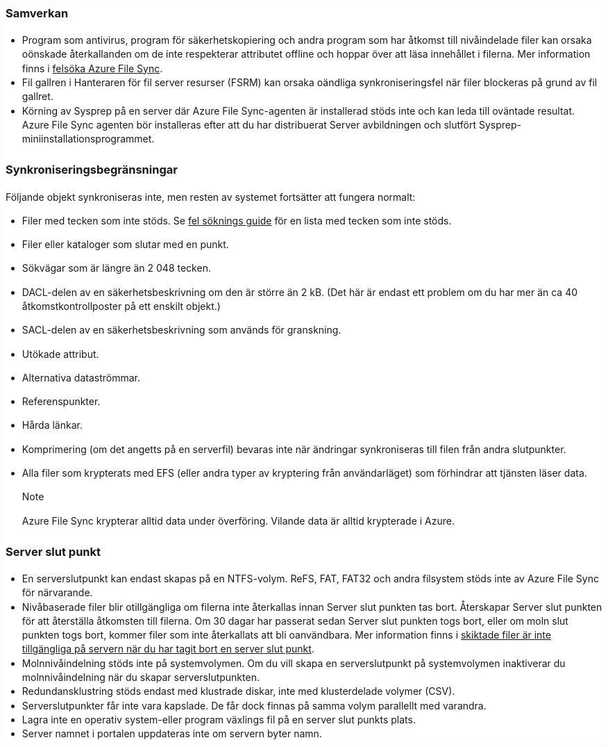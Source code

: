 ### <a name="interoperability"></a>Samverkan
- Program som antivirus, program för säkerhetskopiering och andra program som har åtkomst till nivåindelade filer kan orsaka oönskade återkallanden om de inte respekterar attributet offline och hoppar över att läsa innehållet i filerna. Mer information finns i [felsöka Azure File Sync](storage-sync-files-troubleshoot.md).
- Fil gallren i Hanteraren för fil server resurser (FSRM) kan orsaka oändliga synkroniseringsfel när filer blockeras på grund av fil gallret.
- Körning av Sysprep på en server där Azure File Sync-agenten är installerad stöds inte och kan leda till oväntade resultat. Azure File Sync agenten bör installeras efter att du har distribuerat Server avbildningen och slutfört Sysprep-miniinstallationsprogrammet.

### <a name="sync-limitations"></a>Synkroniseringsbegränsningar
Följande objekt synkroniseras inte, men resten av systemet fortsätter att fungera normalt:
- Filer med tecken som inte stöds. Se [fel söknings guide](storage-sync-files-troubleshoot.md#handling-unsupported-characters) för en lista med tecken som inte stöds.
- Filer eller kataloger som slutar med en punkt.
- Sökvägar som är längre än 2 048 tecken.
- DACL-delen av en säkerhetsbeskrivning om den är större än 2 kB. (Det här är endast ett problem om du har mer än ca 40 åtkomstkontrollposter på ett enskilt objekt.)
- SACL-delen av en säkerhetsbeskrivning som används för granskning.
- Utökade attribut.
- Alternativa dataströmmar.
- Referenspunkter.
- Hårda länkar.
- Komprimering (om det angetts på en serverfil) bevaras inte när ändringar synkroniseras till filen från andra slutpunkter.
- Alla filer som krypterats med EFS (eller andra typer av kryptering från användarläget) som förhindrar att tjänsten läser data.

    > [!Note]  
    > Azure File Sync krypterar alltid data under överföring. Vilande data är alltid krypterade i Azure.
 
### <a name="server-endpoint"></a>Server slut punkt
- En serverslutpunkt kan endast skapas på en NTFS-volym. ReFS, FAT, FAT32 och andra filsystem stöds inte av Azure File Sync för närvarande.
- Nivåbaserade filer blir otillgängliga om filerna inte återkallas innan Server slut punkten tas bort. Återskapar Server slut punkten för att återställa åtkomsten till filerna. Om 30 dagar har passerat sedan Server slut punkten togs bort, eller om moln slut punkten togs bort, kommer filer som inte återkallats att bli oanvändbara. Mer information finns i [skiktade filer är inte tillgängliga på servern när du har tagit bort en server slut punkt](https://docs.microsoft.com/azure/storage/files/storage-sync-files-troubleshoot?tabs=portal1%2Cazure-portal#tiered-files-are-not-accessible-on-the-server-after-deleting-a-server-endpoint).
- Molnnivåindelning stöds inte på systemvolymen. Om du vill skapa en serverslutpunkt på systemvolymen inaktiverar du molnnivåindelning när du skapar serverslutpunkten.
- Redundansklustring stöds endast med klustrade diskar, inte med klusterdelade volymer (CSV).
- Serverslutpunkter får inte vara kapslade. De får dock finnas på samma volym parallellt med varandra.
- Lagra inte en operativ system-eller program växlings fil på en server slut punkts plats.
- Server namnet i portalen uppdateras inte om servern byter namn.
